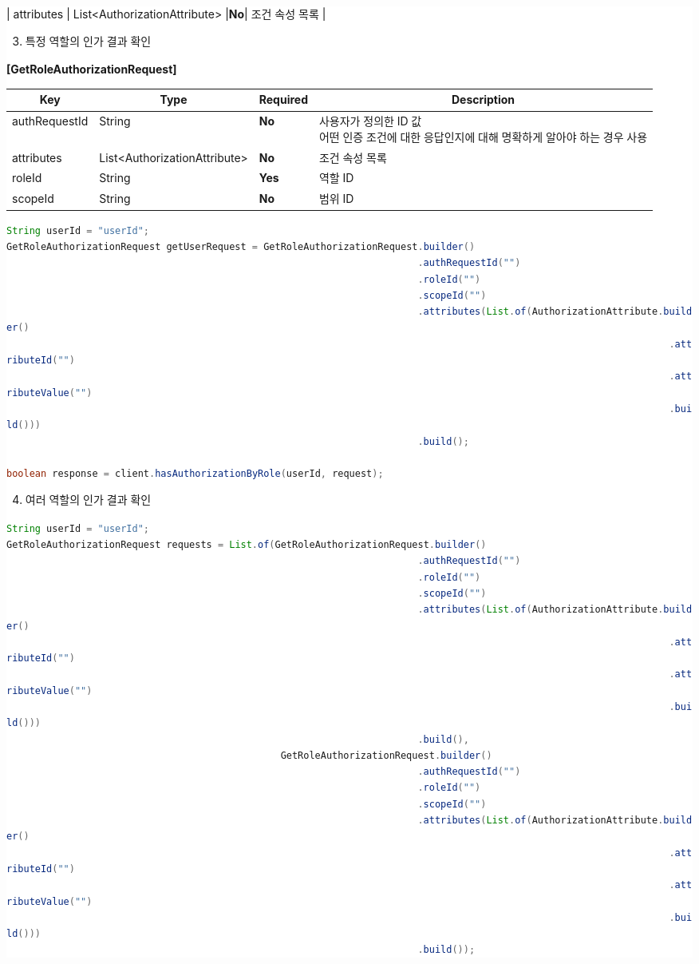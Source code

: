 | attributes    | List&lt;AuthorizationAttribute> |**No**| 조건 속성 목록                                    |

3. 특정 역할의 인가 결과 확인

**[GetRoleAuthorizationRequest]**

| Key            | Type | Required |   Description   |
|--------------|----------------|----|----------|
| authRequestId  | String                          |**No**| 사용자가 정의한 ID 값<br/>어떤 인증 조건에 대한 응답인지에 대해 명확하게 알아야 하는 경우 사용 |
| attributes     | List&lt;AuthorizationAttribute> |**No**| 조건 속성 목록                                                     |
| roleId         | String                          |**Yes**| 역할 ID                                                     |
| scopeId        | String                          |**No**| 범위 ID                                                  |

```java
String userId = "userId";
GetRoleAuthorizationRequest getUserRequest = GetRoleAuthorizationRequest.builder()
                                                                        .authRequestId("")
                                                                        .roleId("")
                                                                        .scopeId("")
                                                                        .attributes(List.of(AuthorizationAttribute.builder()
                                                                                                                    .attributeId("")
                                                                                                                    .attributeValue("")
                                                                                                                    .build()))
                                                                        .build(); 

boolean response = client.hasAuthorizationByRole(userId, request);
```

4. 여러 역할의 인가 결과 확인

```java
String userId = "userId";
GetRoleAuthorizationRequest requests = List.of(GetRoleAuthorizationRequest.builder()
                                                                        .authRequestId("")
                                                                        .roleId("")
                                                                        .scopeId("")
                                                                        .attributes(List.of(AuthorizationAttribute.builder()
                                                                                                                    .attributeId("")
                                                                                                                    .attributeValue("")
                                                                                                                    .build()))
                                                                        .build(),
                                                GetRoleAuthorizationRequest.builder()
                                                                        .authRequestId("")
                                                                        .roleId("")
                                                                        .scopeId("")
                                                                        .attributes(List.of(AuthorizationAttribute.builder()
                                                                                                                    .attributeId("")
                                                                                                                    .attributeValue("")
                                                                                                                    .build()))
                                                                        .build());

```